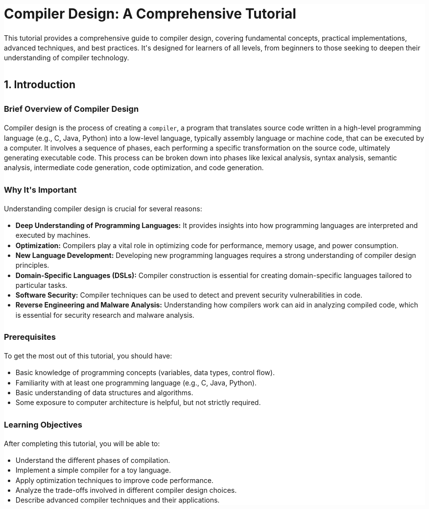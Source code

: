 # Compiler Design: A Comprehensive Tutorial

This tutorial provides a comprehensive guide to compiler design, covering fundamental concepts, practical implementations, advanced techniques, and best practices.  It's designed for learners of all levels, from beginners to those seeking to deepen their understanding of compiler technology.

## 1. Introduction

### Brief Overview of Compiler Design

Compiler design is the process of creating a `compiler`, a program that translates source code written in a high-level programming language (e.g., C, Java, Python) into a low-level language, typically assembly language or machine code, that can be executed by a computer.  It involves a sequence of phases, each performing a specific transformation on the source code, ultimately generating executable code.  This process can be broken down into phases like lexical analysis, syntax analysis, semantic analysis, intermediate code generation, code optimization, and code generation.

### Why It's Important

Understanding compiler design is crucial for several reasons:

*   **Deep Understanding of Programming Languages:**  It provides insights into how programming languages are interpreted and executed by machines.
*   **Optimization:**  Compilers play a vital role in optimizing code for performance, memory usage, and power consumption.
*   **New Language Development:**  Developing new programming languages requires a strong understanding of compiler design principles.
*   **Domain-Specific Languages (DSLs):** Compiler construction is essential for creating domain-specific languages tailored to particular tasks.
*   **Software Security:**  Compiler techniques can be used to detect and prevent security vulnerabilities in code.
*   **Reverse Engineering and Malware Analysis:**  Understanding how compilers work can aid in analyzing compiled code, which is essential for security research and malware analysis.

### Prerequisites

To get the most out of this tutorial, you should have:

*   Basic knowledge of programming concepts (variables, data types, control flow).
*   Familiarity with at least one programming language (e.g., C, Java, Python).
*   Basic understanding of data structures and algorithms.
*   Some exposure to computer architecture is helpful, but not strictly required.

### Learning Objectives

After completing this tutorial, you will be able to:

*   Understand the different phases of compilation.
*   Implement a simple compiler for a toy language.
*   Apply optimization techniques to improve code performance.
*   Analyze the trade-offs involved in different compiler design choices.
*   Describe advanced compiler techniques and their applications.
